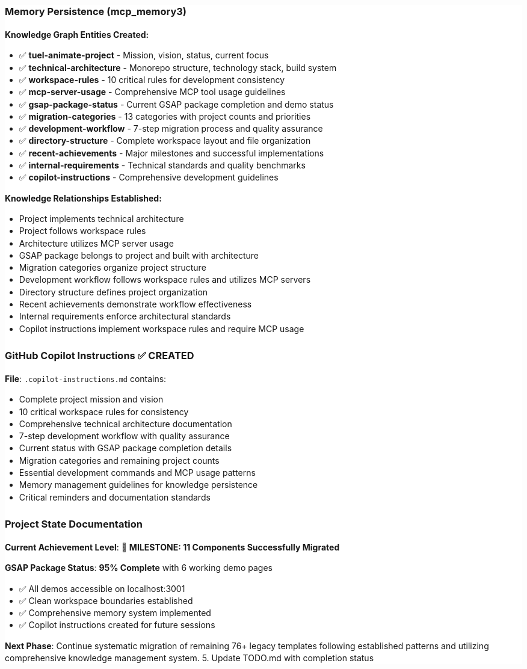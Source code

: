 ### Memory Persistence (mcp_memory3)

**Knowledge Graph Entities Created:**
- ✅ **tuel-animate-project** - Mission, vision, status, current focus
- ✅ **technical-architecture** - Monorepo structure, technology stack, build system
- ✅ **workspace-rules** - 10 critical rules for development consistency
- ✅ **mcp-server-usage** - Comprehensive MCP tool usage guidelines
- ✅ **gsap-package-status** - Current GSAP package completion and demo status
- ✅ **migration-categories** - 13 categories with project counts and priorities
- ✅ **development-workflow** - 7-step migration process and quality assurance
- ✅ **directory-structure** - Complete workspace layout and file organization
- ✅ **recent-achievements** - Major milestones and successful implementations
- ✅ **internal-requirements** - Technical standards and quality benchmarks
- ✅ **copilot-instructions** - Comprehensive development guidelines

**Knowledge Relationships Established:**
- Project implements technical architecture
- Project follows workspace rules
- Architecture utilizes MCP server usage
- GSAP package belongs to project and built with architecture
- Migration categories organize project structure
- Development workflow follows workspace rules and utilizes MCP servers
- Directory structure defines project organization
- Recent achievements demonstrate workflow effectiveness
- Internal requirements enforce architectural standards
- Copilot instructions implement workspace rules and require MCP usage

### GitHub Copilot Instructions ✅ CREATED

**File**: `.copilot-instructions.md` contains:
- Complete project mission and vision
- 10 critical workspace rules for consistency
- Comprehensive technical architecture documentation
- 7-step development workflow with quality assurance
- Current status with GSAP package completion details
- Migration categories and remaining project counts
- Essential development commands and MCP usage patterns
- Memory management guidelines for knowledge persistence
- Critical reminders and documentation standards

### Project State Documentation

**Current Achievement Level**: 🎯 **MILESTONE: 11 Components Successfully Migrated**

**GSAP Package Status**: **95% Complete** with 6 working demo pages
- ✅ All demos accessible on localhost:3001
- ✅ Clean workspace boundaries established
- ✅ Comprehensive memory system implemented
- ✅ Copilot instructions created for future sessions

**Next Phase**: Continue systematic migration of remaining 76+ legacy templates following established patterns and utilizing comprehensive knowledge management system.
5. Update TODO.md with completion status
